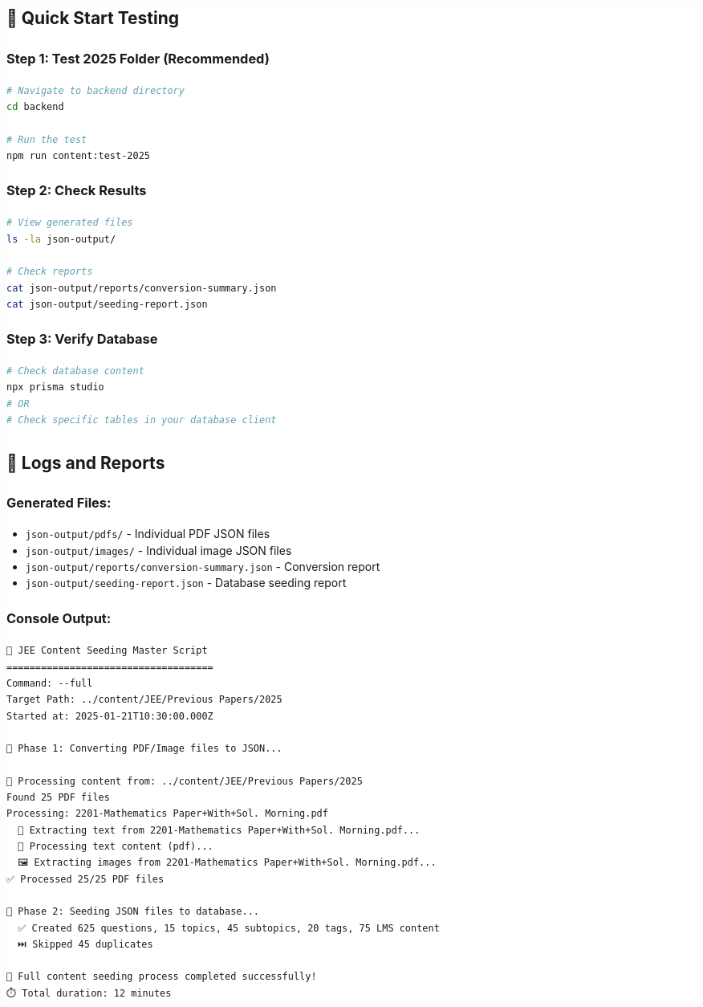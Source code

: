 ## 🚀 Quick Start Testing

### **Step 1: Test 2025 Folder (Recommended)**
```bash
# Navigate to backend directory
cd backend

# Run the test
npm run content:test-2025
```

### **Step 2: Check Results**
```bash
# View generated files
ls -la json-output/

# Check reports
cat json-output/reports/conversion-summary.json
cat json-output/seeding-report.json
```

### **Step 3: Verify Database**
```bash
# Check database content
npx prisma studio
# OR
# Check specific tables in your database client
```

## 📝 Logs and Reports

### **Generated Files:**
- `json-output/pdfs/` - Individual PDF JSON files
- `json-output/images/` - Individual image JSON files  
- `json-output/reports/conversion-summary.json` - Conversion report
- `json-output/seeding-report.json` - Database seeding report

### **Console Output:**
```
🚀 JEE Content Seeding Master Script
====================================
Command: --full
Target Path: ../content/JEE/Previous Papers/2025
Started at: 2025-01-21T10:30:00.000Z

📄 Phase 1: Converting PDF/Image files to JSON...

📁 Processing content from: ../content/JEE/Previous Papers/2025
Found 25 PDF files
Processing: 2201-Mathematics Paper+With+Sol. Morning.pdf
  📄 Extracting text from 2201-Mathematics Paper+With+Sol. Morning.pdf...
  🔬 Processing text content (pdf)...
  🖼️ Extracting images from 2201-Mathematics Paper+With+Sol. Morning.pdf...
✅ Processed 25/25 PDF files

🌱 Phase 2: Seeding JSON files to database...
  ✅ Created 625 questions, 15 topics, 45 subtopics, 20 tags, 75 LMS content
  ⏭️ Skipped 45 duplicates

🎉 Full content seeding process completed successfully!
⏱️ Total duration: 12 minutes
```
